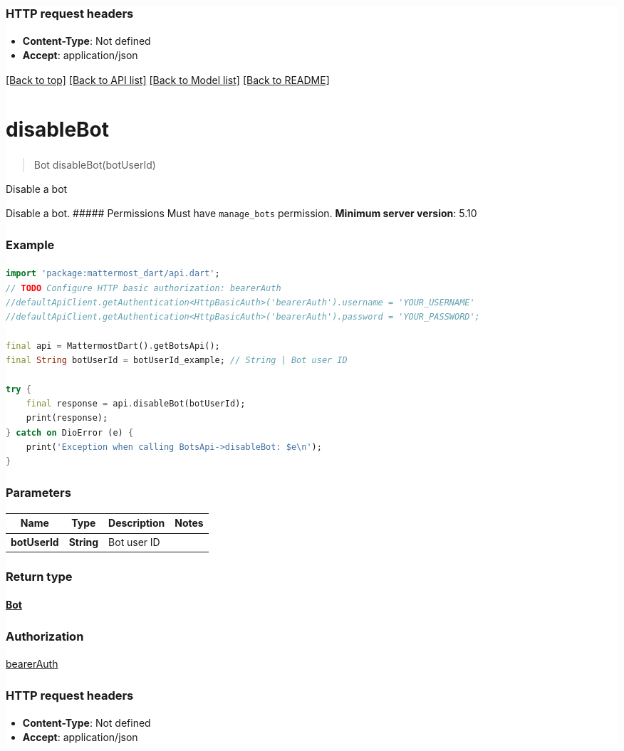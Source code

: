### HTTP request headers

 - **Content-Type**: Not defined
 - **Accept**: application/json

[[Back to top]](#) [[Back to API list]](../README.md#documentation-for-api-endpoints) [[Back to Model list]](../README.md#documentation-for-models) [[Back to README]](../README.md)

# **disableBot**
> Bot disableBot(botUserId)

Disable a bot

Disable a bot. ##### Permissions Must have `manage_bots` permission.  __Minimum server version__: 5.10 

### Example
```dart
import 'package:mattermost_dart/api.dart';
// TODO Configure HTTP basic authorization: bearerAuth
//defaultApiClient.getAuthentication<HttpBasicAuth>('bearerAuth').username = 'YOUR_USERNAME'
//defaultApiClient.getAuthentication<HttpBasicAuth>('bearerAuth').password = 'YOUR_PASSWORD';

final api = MattermostDart().getBotsApi();
final String botUserId = botUserId_example; // String | Bot user ID

try {
    final response = api.disableBot(botUserId);
    print(response);
} catch on DioError (e) {
    print('Exception when calling BotsApi->disableBot: $e\n');
}
```

### Parameters

Name | Type | Description  | Notes
------------- | ------------- | ------------- | -------------
 **botUserId** | **String**| Bot user ID | 

### Return type

[**Bot**](Bot.md)

### Authorization

[bearerAuth](../README.md#bearerAuth)

### HTTP request headers

 - **Content-Type**: Not defined
 - **Accept**: application/json
